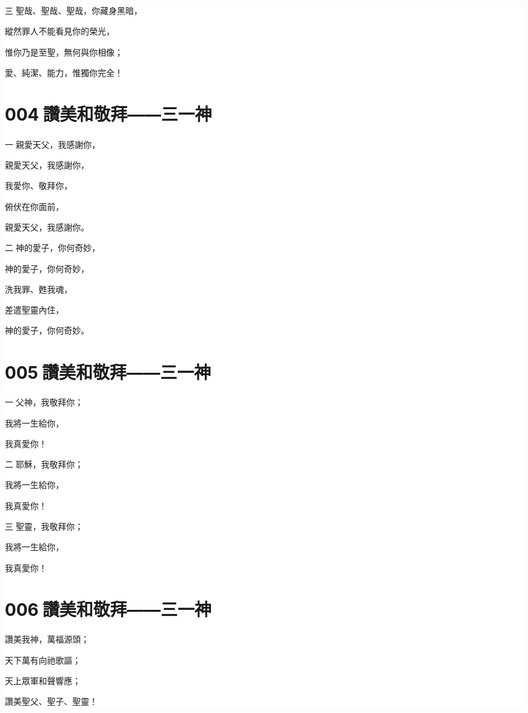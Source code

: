 三 聖哉、聖哉、聖哉，你藏身黑暗，

縱然罪人不能看見你的榮光，

惟你乃是至聖，無何與你相像；

愛、純潔、能力，惟獨你完全！

# 004 讚美和敬拜——三一神

一 親愛天父，我感謝你，

親愛天父，我感謝你，

我愛你、敬拜你，

俯伏在你面前，

親愛天父，我感謝你。

二 神的愛子，你何奇妙，

神的愛子，你何奇妙，

洗我罪、甦我魂，

差遣聖靈內住，

神的愛子，你何奇妙。

# 005 讚美和敬拜——三一神

一 父神，我敬拜你；

我將一生給你，

我真愛你！

二 耶穌，我敬拜你；

我將一生給你，

我真愛你！

三 聖靈，我敬拜你；

我將一生給你，

我真愛你！

# 006 讚美和敬拜——三一神

讚美我神，萬福源頭；

天下萬有向祂歌謳；

天上眾軍和聲響應；

讚美聖父、聖子、聖靈！
